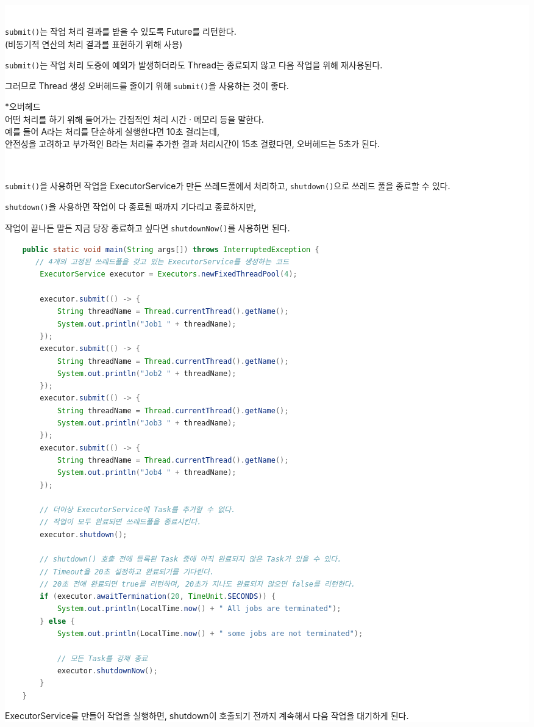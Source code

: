<br>

`submit()`는 작업 처리 결과를 받을 수 있도록 Future를 리턴한다.                        
(비동기적 연산의 처리 결과를 표현하기 위해 사용)             

`submit()`는 작업 처리 도중에 예외가 발생하더라도 Thread는 종료되지 않고 다음 작업을 위해 재사용된다.

그러므로 Thread 생성 오버헤드를 줄이기 위해 `submit()`을 사용하는 것이 좋다.

*오버헤드              
어떤 처리를 하기 위해 들어가는 간접적인 처리 시간 · 메모리 등을 말한다.            
예를 들어 A라는 처리를 단순하게 실행한다면 10초 걸리는데,             
안전성을 고려하고 부가적인 B라는 처리를 추가한 결과 처리시간이 15초 걸렸다면, 오버헤드는 5초가 된다.     

<br>

`submit()`을 사용하면 작업을 ExecutorService가 만든 쓰레드풀에서 처리하고, `shutdown()`으로 쓰레드 풀을 종료할 수 있다.

`shutdown()`을 사용하면 작업이 다 종료될 때까지 기다리고 종료하지만, 

작업이 끝나든 말든 지금 당장 종료하고 싶다면 `shutdownNow()`를 사용하면 된다.

```java
    public static void main(String args[]) throws InterruptedException {
       // 4개의 고정된 쓰레드풀을 갖고 있는 ExecutorService를 생성하는 코드
        ExecutorService executor = Executors.newFixedThreadPool(4);

        executor.submit(() -> {
            String threadName = Thread.currentThread().getName();
            System.out.println("Job1 " + threadName);
        });
        executor.submit(() -> {
            String threadName = Thread.currentThread().getName();
            System.out.println("Job2 " + threadName);
        });
        executor.submit(() -> {
            String threadName = Thread.currentThread().getName();
            System.out.println("Job3 " + threadName);
        });
        executor.submit(() -> {
            String threadName = Thread.currentThread().getName();
            System.out.println("Job4 " + threadName);
        });

        // 더이상 ExecutorService에 Task를 추가할 수 없다.
        // 작업이 모두 완료되면 쓰레드풀을 종료시킨다.
        executor.shutdown();

        // shutdown() 호출 전에 등록된 Task 중에 아직 완료되지 않은 Task가 있을 수 있다.
        // Timeout을 20초 설정하고 완료되기를 기다린다.
        // 20초 전에 완료되면 true를 리턴하며, 20초가 지나도 완료되지 않으면 false를 리턴한다.
        if (executor.awaitTermination(20, TimeUnit.SECONDS)) {
            System.out.println(LocalTime.now() + " All jobs are terminated");
        } else {
            System.out.println(LocalTime.now() + " some jobs are not terminated");

            // 모든 Task를 강제 종료
            executor.shutdownNow();
        }
    }
```
ExecutorService를 만들어 작업을 실행하면, shutdown이 호출되기 전까지 계속해서 다음 작업을 대기하게 된다. 
